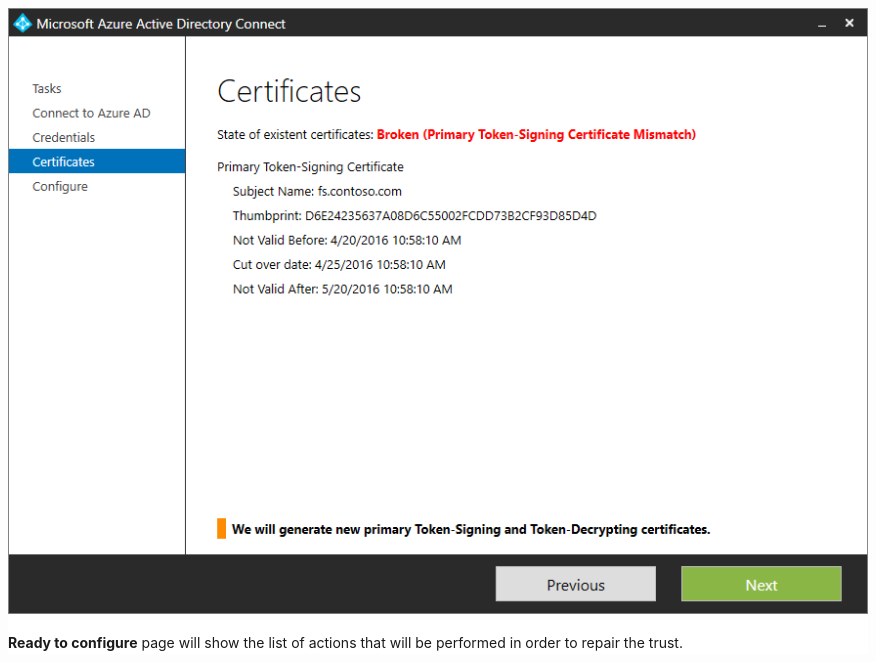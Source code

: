 ![](media\\active-directory-aadconnect-federation-management\\RepairADTrust4.PNG)

**Ready to configure** page will show the list of actions that will be performed in order to repair the trust.
